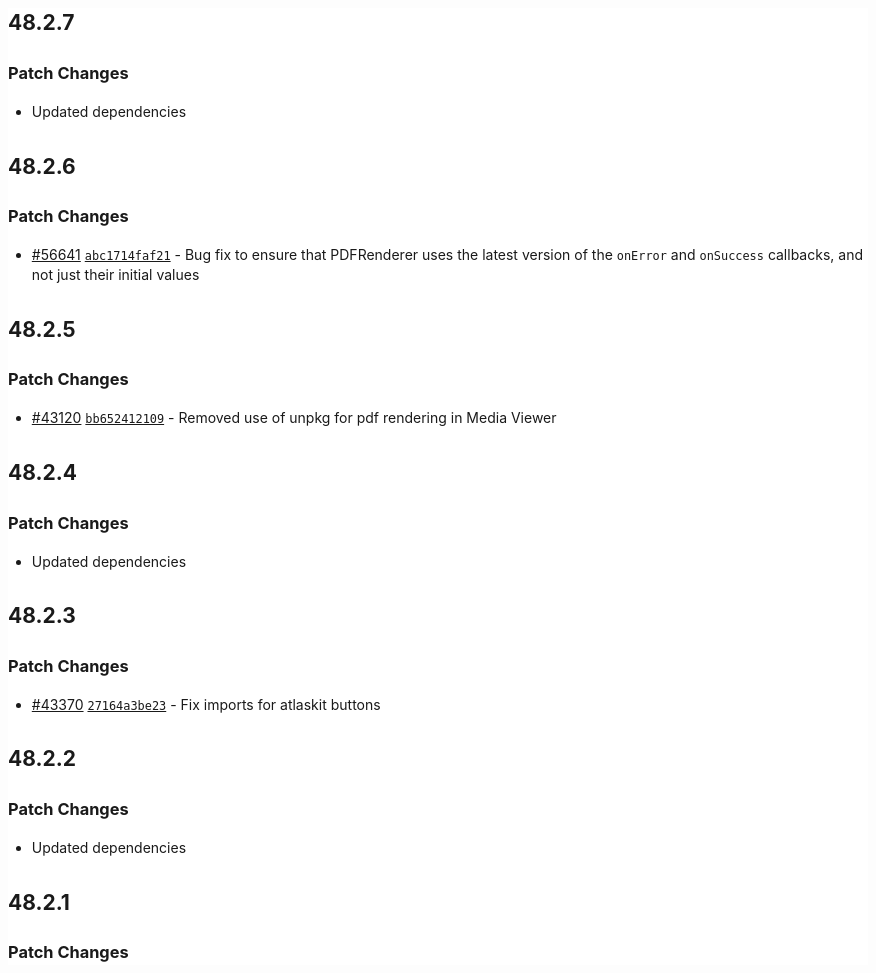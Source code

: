 ## 48.2.7

### Patch Changes

- Updated dependencies

## 48.2.6

### Patch Changes

- [#56641](https://bitbucket.org/atlassian/atlassian-frontend/pull-requests/56641)
  [`abc1714faf21`](https://bitbucket.org/atlassian/atlassian-frontend/commits/abc1714faf21) - Bug
  fix to ensure that PDFRenderer uses the latest version of the `onError` and `onSuccess` callbacks,
  and not just their initial values

## 48.2.5

### Patch Changes

- [#43120](https://bitbucket.org/atlassian/atlassian-frontend/pull-requests/43120)
  [`bb652412109`](https://bitbucket.org/atlassian/atlassian-frontend/commits/bb652412109) - Removed
  use of unpkg for pdf rendering in Media Viewer

## 48.2.4

### Patch Changes

- Updated dependencies

## 48.2.3

### Patch Changes

- [#43370](https://bitbucket.org/atlassian/atlassian-frontend/pull-requests/43370)
  [`27164a3be23`](https://bitbucket.org/atlassian/atlassian-frontend/commits/27164a3be23) - Fix
  imports for atlaskit buttons

## 48.2.2

### Patch Changes

- Updated dependencies

## 48.2.1

### Patch Changes
